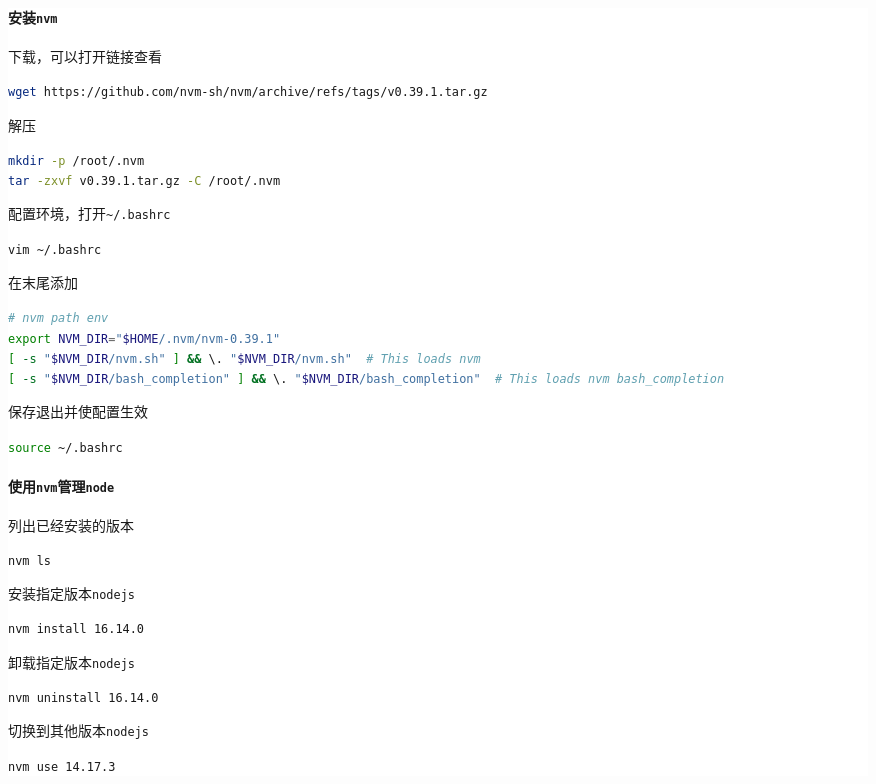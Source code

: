 #### 安装`nvm`

下载，可以打开链接查看

```bash
wget https://github.com/nvm-sh/nvm/archive/refs/tags/v0.39.1.tar.gz
```

解压

```bash
mkdir -p /root/.nvm
tar -zxvf v0.39.1.tar.gz -C /root/.nvm
```

配置环境，打开`~/.bashrc`

```bash
vim ~/.bashrc
```

在末尾添加

```bash
# nvm path env
export NVM_DIR="$HOME/.nvm/nvm-0.39.1"
[ -s "$NVM_DIR/nvm.sh" ] && \. "$NVM_DIR/nvm.sh"  # This loads nvm
[ -s "$NVM_DIR/bash_completion" ] && \. "$NVM_DIR/bash_completion"  # This loads nvm bash_completion

```

保存退出并使配置生效

```bash
source ~/.bashrc
```

#### 使用`nvm`管理`node`

 列出已经安装的版本

```bash
nvm ls
```

安装指定版本`nodejs`

```bash
nvm install 16.14.0
```

卸载指定版本`nodejs`

```bash
nvm uninstall 16.14.0
```

切换到其他版本`nodejs`

```bash
nvm use 14.17.3
```
